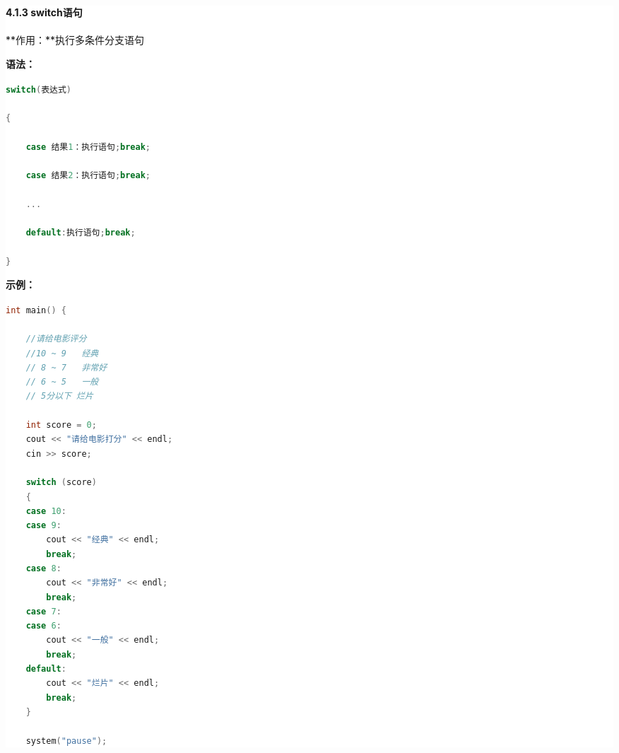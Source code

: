 







#### 4.1.3 switch语句

**作用：**执行多条件分支语句

**语法：**

```C++
switch(表达式)

{

	case 结果1：执行语句;break;

	case 结果2：执行语句;break;

	...

	default:执行语句;break;

}

```







**示例：**

```C++
int main() {

	//请给电影评分 
	//10 ~ 9   经典   
	// 8 ~ 7   非常好
	// 6 ~ 5   一般
	// 5分以下 烂片

	int score = 0;
	cout << "请给电影打分" << endl;
	cin >> score;

	switch (score)
	{
	case 10:
	case 9:
		cout << "经典" << endl;
		break;
	case 8:
		cout << "非常好" << endl;
		break;
	case 7:
	case 6:
		cout << "一般" << endl;
		break;
	default:
		cout << "烂片" << endl;
		break;
	}

	system("pause");

```